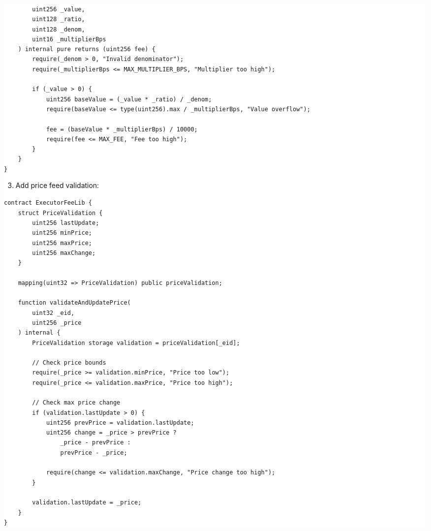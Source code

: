 ```solidity
        uint256 _value,
        uint128 _ratio,
        uint128 _denom,
        uint16 _multiplierBps
    ) internal pure returns (uint256 fee) {
        require(_denom > 0, "Invalid denominator");
        require(_multiplierBps <= MAX_MULTIPLIER_BPS, "Multiplier too high");
        
        if (_value > 0) {
            uint256 baseValue = (_value * _ratio) / _denom;
            require(baseValue <= type(uint256).max / _multiplierBps, "Value overflow");
            
            fee = (baseValue * _multiplierBps) / 10000;
            require(fee <= MAX_FEE, "Fee too high");
        }
    }
}
```

3. Add price feed validation:
```solidity
contract ExecutorFeeLib {
    struct PriceValidation {
        uint256 lastUpdate;
        uint256 minPrice;
        uint256 maxPrice;
        uint256 maxChange;
    }
    
    mapping(uint32 => PriceValidation) public priceValidation;
    
    function validateAndUpdatePrice(
        uint32 _eid,
        uint256 _price
    ) internal {
        PriceValidation storage validation = priceValidation[_eid];
        
        // Check price bounds
        require(_price >= validation.minPrice, "Price too low");
        require(_price <= validation.maxPrice, "Price too high");
        
        // Check max price change
        if (validation.lastUpdate > 0) {
            uint256 prevPrice = validation.lastUpdate;
            uint256 change = _price > prevPrice ? 
                _price - prevPrice : 
                prevPrice - _price;
                
            require(change <= validation.maxChange, "Price change too high");
        }
        
        validation.lastUpdate = _price;
    }
}
```
